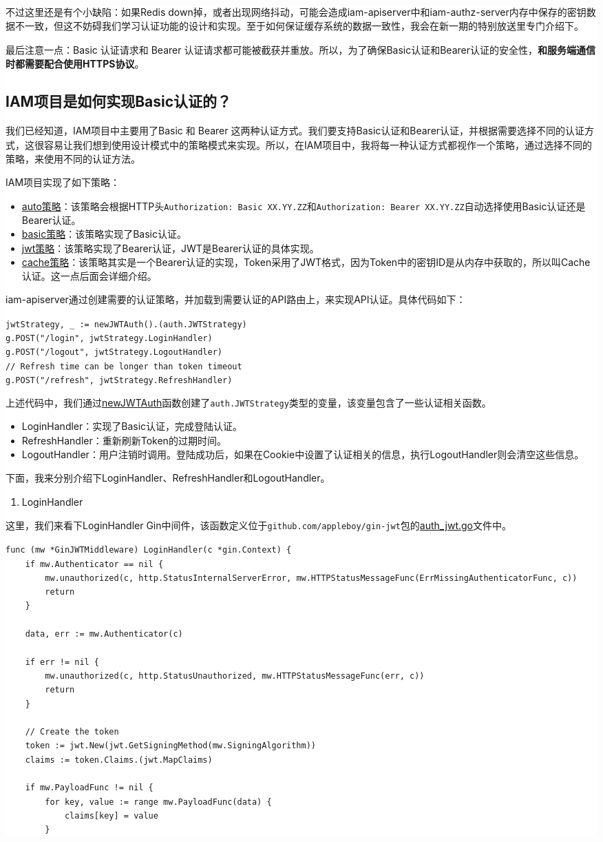不过这里还是有个小缺陷：如果Redis down掉，或者出现网络抖动，可能会造成iam-apiserver中和iam-authz-server内存中保存的密钥数据不一致，但这不妨碍我们学习认证功能的设计和实现。至于如何保证缓存系统的数据一致性，我会在新一期的特别放送里专门介绍下。

最后注意一点：Basic 认证请求和 Bearer 认证请求都可能被截获并重放。所以，为了确保Basic认证和Bearer认证的安全性，**和服务端通信时都需要配合使用HTTPS协议**。

## IAM项目是如何实现Basic认证的？

我们已经知道，IAM项目中主要用了Basic 和 Bearer 这两种认证方式。我们要支持Basic认证和Bearer认证，并根据需要选择不同的认证方式，这很容易让我们想到使用设计模式中的策略模式来实现。所以，在IAM项目中，我将每一种认证方式都视作一个策略，通过选择不同的策略，来使用不同的认证方法。

IAM项目实现了如下策略：

*   [auto策略](https://github.com/marmotedu/iam/blob/v1.0.0/internal/pkg/middleware/auth/auto.go)：该策略会根据HTTP头`Authorization: Basic XX.YY.ZZ`和`Authorization: Bearer XX.YY.ZZ`自动选择使用Basic认证还是Bearer认证。
*   [basic策略](https://github.com/marmotedu/iam/blob/v1.0.0/internal/pkg/middleware/auth/basic.go)：该策略实现了Basic认证。
*   [jwt策略](https://github.com/marmotedu/iam/blob/v1.0.0/internal/pkg/middleware/auth/jwt.go)：该策略实现了Bearer认证，JWT是Bearer认证的具体实现。
*   [cache策略](https://github.com/marmotedu/iam/blob/v1.0.0/internal/pkg/middleware/auth/cache.go)：该策略其实是一个Bearer认证的实现，Token采用了JWT格式，因为Token中的密钥ID是从内存中获取的，所以叫Cache认证。这一点后面会详细介绍。

iam-apiserver通过创建需要的认证策略，并加载到需要认证的API路由上，来实现API认证。具体代码如下：

```
jwtStrategy, _ := newJWTAuth().(auth.JWTStrategy)
g.POST("/login", jwtStrategy.LoginHandler)
g.POST("/logout", jwtStrategy.LogoutHandler)
// Refresh time can be longer than token timeout
g.POST("/refresh", jwtStrategy.RefreshHandler)

```

上述代码中，我们通过[newJWTAuth](https://github.com/marmotedu/iam/blob/75b978b722f0af3d6aefece3f9668269be3f5b2e/internal/apiserver/auth.go#L59)函数创建了`auth.JWTStrategy`类型的变量，该变量包含了一些认证相关函数。

*   LoginHandler：实现了Basic认证，完成登陆认证。
*   RefreshHandler：重新刷新Token的过期时间。
*   LogoutHandler：用户注销时调用。登陆成功后，如果在Cookie中设置了认证相关的信息，执行LogoutHandler则会清空这些信息。

下面，我来分别介绍下LoginHandler、RefreshHandler和LogoutHandler。

1.  LoginHandler

这里，我们来看下LoginHandler Gin中间件，该函数定义位于`github.com/appleboy/gin-jwt`包的[auth\_jwt.go](https://github.com/appleboy/gin-jwt/blob/v2.6.4/auth_jwt.go#L431)文件中。

```
func (mw *GinJWTMiddleware) LoginHandler(c *gin.Context) {
	if mw.Authenticator == nil {
		mw.unauthorized(c, http.StatusInternalServerError, mw.HTTPStatusMessageFunc(ErrMissingAuthenticatorFunc, c))
		return
	}

	data, err := mw.Authenticator(c)

	if err != nil {
		mw.unauthorized(c, http.StatusUnauthorized, mw.HTTPStatusMessageFunc(err, c))
		return
	}

	// Create the token
	token := jwt.New(jwt.GetSigningMethod(mw.SigningAlgorithm))
	claims := token.Claims.(jwt.MapClaims)

	if mw.PayloadFunc != nil {
		for key, value := range mw.PayloadFunc(data) {
			claims[key] = value
		}
```